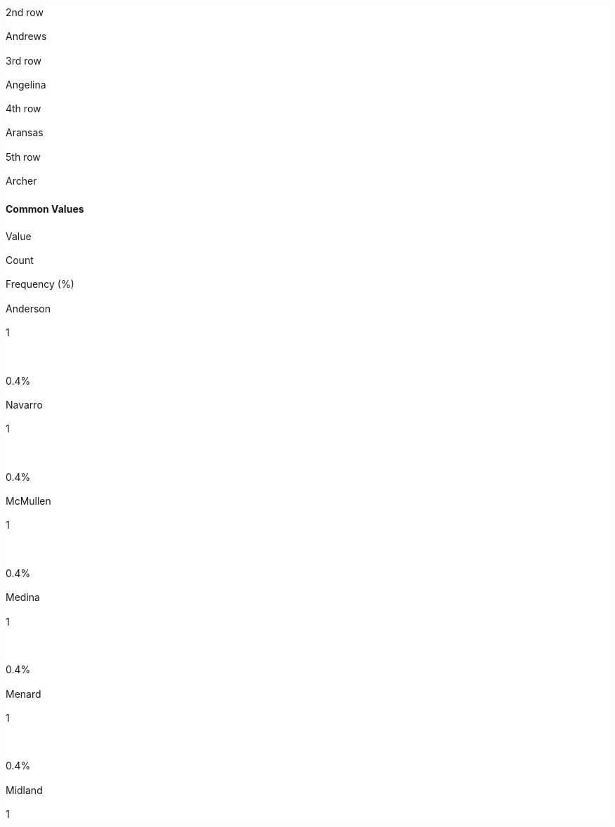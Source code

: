 2nd row

Andrews

3rd row

Angelina

4th row

Aransas

5th row

Archer

#### Common Values

Value

Count

Frequency (%)

Anderson

1

 

0.4%

Navarro

1

 

0.4%

McMullen

1

 

0.4%

Medina

1

 

0.4%

Menard

1

 

0.4%

Midland

1
